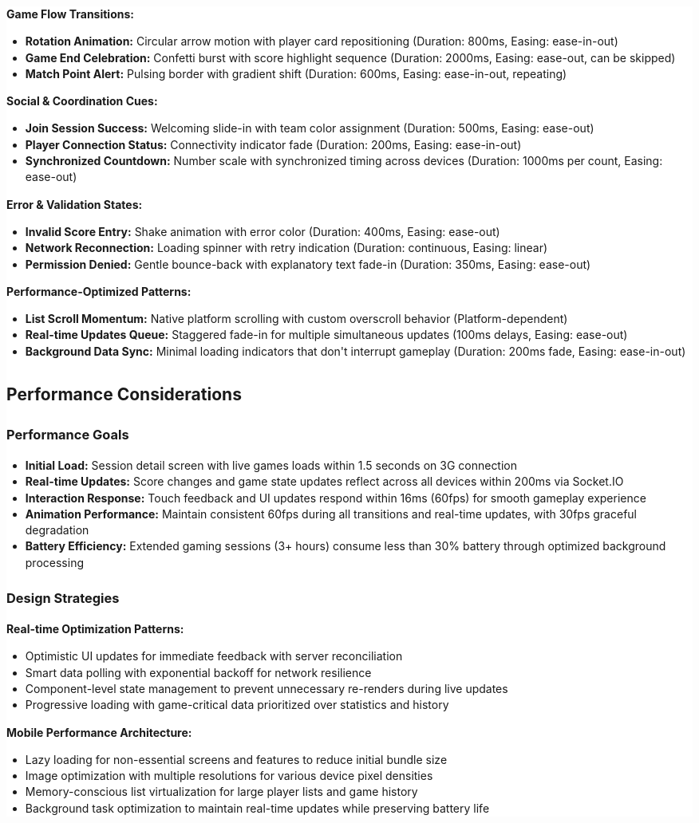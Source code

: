 **Game Flow Transitions:**
- **Rotation Animation:** Circular arrow motion with player card repositioning (Duration: 800ms, Easing: ease-in-out)
- **Game End Celebration:** Confetti burst with score highlight sequence (Duration: 2000ms, Easing: ease-out, can be skipped)
- **Match Point Alert:** Pulsing border with gradient shift (Duration: 600ms, Easing: ease-in-out, repeating)

**Social & Coordination Cues:**
- **Join Session Success:** Welcoming slide-in with team color assignment (Duration: 500ms, Easing: ease-out)
- **Player Connection Status:** Connectivity indicator fade (Duration: 200ms, Easing: ease-in-out)
- **Synchronized Countdown:** Number scale with synchronized timing across devices (Duration: 1000ms per count, Easing: ease-out)

**Error & Validation States:**
- **Invalid Score Entry:** Shake animation with error color (Duration: 400ms, Easing: ease-out)
- **Network Reconnection:** Loading spinner with retry indication (Duration: continuous, Easing: linear)
- **Permission Denied:** Gentle bounce-back with explanatory text fade-in (Duration: 350ms, Easing: ease-out)

**Performance-Optimized Patterns:**
- **List Scroll Momentum:** Native platform scrolling with custom overscroll behavior (Platform-dependent)
- **Real-time Updates Queue:** Staggered fade-in for multiple simultaneous updates (100ms delays, Easing: ease-out)
- **Background Data Sync:** Minimal loading indicators that don't interrupt gameplay (Duration: 200ms fade, Easing: ease-in-out)

## Performance Considerations

### Performance Goals

- **Initial Load:** Session detail screen with live games loads within 1.5 seconds on 3G connection
- **Real-time Updates:** Score changes and game state updates reflect across all devices within 200ms via Socket.IO
- **Interaction Response:** Touch feedback and UI updates respond within 16ms (60fps) for smooth gameplay experience
- **Animation Performance:** Maintain consistent 60fps during all transitions and real-time updates, with 30fps graceful degradation
- **Battery Efficiency:** Extended gaming sessions (3+ hours) consume less than 30% battery through optimized background processing

### Design Strategies

**Real-time Optimization Patterns:**
- Optimistic UI updates for immediate feedback with server reconciliation
- Smart data polling with exponential backoff for network resilience  
- Component-level state management to prevent unnecessary re-renders during live updates
- Progressive loading with game-critical data prioritized over statistics and history

**Mobile Performance Architecture:**
- Lazy loading for non-essential screens and features to reduce initial bundle size
- Image optimization with multiple resolutions for various device pixel densities
- Memory-conscious list virtualization for large player lists and game history
- Background task optimization to maintain real-time updates while preserving battery life
